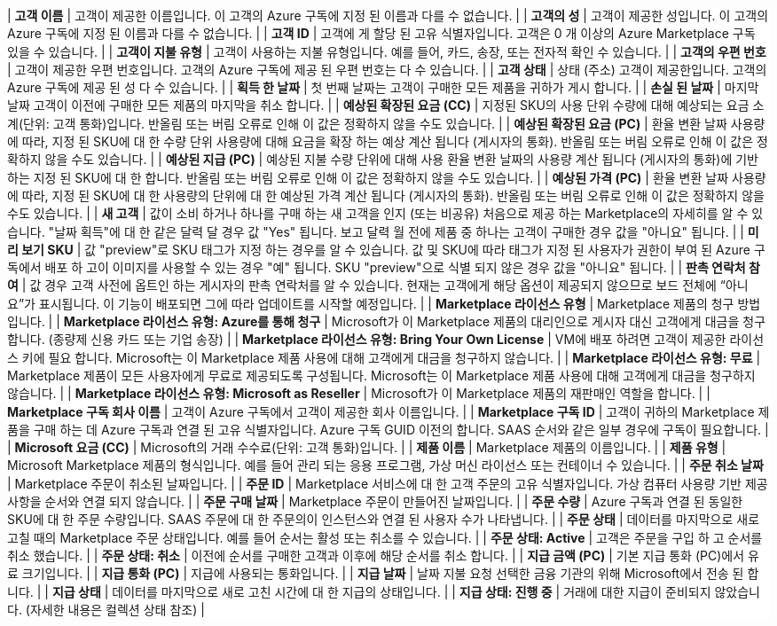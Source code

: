 | **고객 이름**                              | 고객이 제공한 이름입니다.  이 고객의 Azure 구독에 지정 된 이름과 다를 수 없습니다.                    |
| **고객의 성**                               | 고객이 제공한 성입니다.  이 고객의 Azure 구독에 지정 된 이름과 다를 수 없습니다.                    |
| **고객 ID**                               | 고객에 게 할당 된 고유 식별자입니다.  고객은 0 개 이상의 Azure Marketplace 구독 있을 수 있습니다.                    |
| **고객이 지불 유형**                            | 고객이 사용하는 지불 유형입니다.  예를 들어, 카드, 송장, 또는 전자적 확인 수 있습니다.                             |
| **고객의 우편 번호**                             | 고객이 제공한 우편 번호입니다.  고객의 Azure 구독에 제공 된 우편 번호는 다 수 있습니다.                                                                 |
| **고객 상태**                                   | 상태 (주소) 고객이 제공한입니다.  고객의 Azure 구독에 제공 된 성 다 수 있습니다.                                                                 |
| **획득 한 날짜**                                    | 첫 번째 날짜는 고객이 구매한 모든 제품을 귀하가 게시 합니다.                 |
| **손실 된 날짜**                                        | 마지막 날짜 고객이 이전에 구매한 모든 제품의 마지막을 취소 합니다.                                                         |
| **예상된 확장된 요금 (CC)**                   | 지정된 SKU의 사용 단위 수량에 대해 예상되는 요금 소계(단위: 고객 통화)입니다. 반올림 또는 버림 오류로 인해 이 값은 정확하지 않을 수도 있습니다.                            |
| **예상된 확장된 요금 (PC)**                   | 환율 변환 날짜 사용량에 따라, 지정 된 SKU에 대 한 수량 단위 사용량에 대해 요금을 확장 하는 예상 계산 됩니다 (게시자의 통화). 반올림 또는 버림 오류로 인해 이 값은 정확하지 않을 수도 있습니다.                  |
| **예상된 지급 (PC)**                            | 예상된 지불 수량 단위에 대해 사용 환율 변환 날짜의 사용량 계산 됩니다 (게시자의 통화)에 기반 하는 지정 된 SKU에 대 한 합니다. 반올림 또는 버림 오류로 인해 이 값은 정확하지 않을 수도 있습니다.                        |
| **예상된 가격 (PC)**                             | 환율 변환 날짜 사용량에 따라, 지정 된 SKU에 대 한 사용량의 단위에 대 한 예상된 가격 계산 됩니다 (게시자의 통화). 반올림 또는 버림 오류로 인해 이 값은 정확하지 않을 수도 있습니다.                                             |
| **새 고객**                                  | 값이 소비 하거나 하나를 구매 하는 새 고객을 인지 (또는 비공유) 처음으로 제공 하는 Marketplace의 자세히를 알 수 있습니다.  "날짜 획득"에 대 한 같은 달력 달 경우 값 "Yes" 됩니다.  보고 달력 월 전에 제품 중 하나는 고객이 구매한 경우 값을 "아니요" 됩니다.                                                       |
| **미리 보기 SKU**                                  | 값 "preview"로 SKU 태그가 지정 하는 경우를 알 수 있습니다. 값 및 SKU에 따라 태그가 지정 된 사용자가 권한이 부여 된 Azure 구독에서 배포 하 고이 이미지를 사용할 수 있는 경우 "예" 됩니다.  SKU "preview"으로 식별 되지 않은 경우 값을 "아니요" 됩니다.                                          |
| **판촉 연락처 참여**                   | 값 경우 고객 사전에 옵트인 하는 게시자의 판촉 연락처를 알 수 있습니다. 현재는 고객에게 해당 옵션이 제공되지 않으므로 보드 전체에 “아니요”가 표시됩니다. 이 기능이 배포되면 그에 따라 업데이트를 시작할 예정입니다.                                          |
| **Marketplace 라이선스 유형**                         | Marketplace 제품의 청구 방법입니다.                             |
| **Marketplace 라이선스 유형: Azure를 통해 청구**   | Microsoft가 이 Marketplace 제품의 대리인으로 게시자 대신 고객에게 대금을 청구합니다. (종량제 신용 카드 또는 기업 송장)       |
| **Marketplace 라이선스 유형: Bring Your Own License** | VM에 배포 하려면 고객이 제공한 라이선스 키에 필요 합니다. Microsoft는 이 Marketplace 제품 사용에 대해 고객에게 대금을 청구하지 않습니다. |
| **Marketplace 라이선스 유형: 무료**                   | Marketplace 제품이 모든 사용자에게 무료로 제공되도록 구성됩니다. Microsoft는 이 Marketplace 제품 사용에 대해 고객에게 대금을 청구하지 않습니다.    |
| **Marketplace 라이선스 유형: Microsoft as Reseller**  | Microsoft가 이 Marketplace 제품의 재판매인 역할을 합니다.                               |
| **Marketplace 구독 회사 이름**  | 고객이 Azure 구독에서 고객이 제공한 회사 이름입니다.                           |
| **Marketplace 구독 ID**            | 고객이 귀하의 Marketplace 제품을 구매 하는 데 Azure 구독과 연결 된 고유 식별자입니다.  Azure 구독 GUID 이전의 합니다.  SAAS 순서와 같은 일부 경우에 구독이 필요합니다.           |
| **Microsoft 요금 (CC)**                               | Microsoft의 거래 수수료(단위: 고객 통화)입니다.                              |
| **제품 이름**                                | Marketplace 제품의 이름입니다.                                                             |
| **제품 유형**                                | Microsoft Marketplace 제품의 형식입니다.  예를 들어 관리 되는 응용 프로그램, 가상 머신 라이선스 또는 컨테이너 수 있습니다.                           |
| **주문 취소 날짜**                         | Marketplace 주문이 취소된 날짜입니다.                                                       |
| **주문 ID**                                  | Marketplace 서비스에 대 한 고객 주문의 고유 식별자입니다.  가상 컴퓨터 사용량 기반 제공 사항을 순서와 연결 되지 않습니다.                 |
| **주문 구매 날짜**                       | Marketplace 주문이 만들어진 날짜입니다.                                                        |
| **주문 수량**                       | Azure 구독과 연결 된 동일한 SKU에 대 한 주문 수량입니다.  SAAS 주문에 대 한 주문의이 인스턴스와 연결 된 사용자 수가 나타냅니다.                                            |
| **주문 상태**                              | 데이터를 마지막으로 새로 고칠 때의 Marketplace 주문 상태입니다.  예를 들어 순서는 활성 또는 취소를 수 있습니다.             |
| **주문 상태: Active**                           | 고객은 주문을 구입 하 고 순서를 취소 했습니다.   |
| **주문 상태: 취소**                        | 이전에 순서를 구매한 고객과 이후에 해당 순서를 취소 합니다.        |
| **지급 금액 (PC)**                             | 기본 지급 통화 (PC)에서 유료 크기입니다.                                       |
| **지급 통화 (PC)**                           | 지급에 사용되는 통화입니다.                                                                |
| **지급 날짜**                                    | 날짜 지불 요청 선택한 금융 기관의 위해 Microsoft에서 전송 된 합니다.                                                                         |
| **지급 상태**                                  | 데이터를 마지막으로 새로 고친 시간에 대 한 지급의 상태입니다.                                   |
| **지급 상태: 진행 중**               | 거래에 대한 지급이 준비되지 않았습니다. (자세한 내용은 컬렉션 상태 참조)                             |